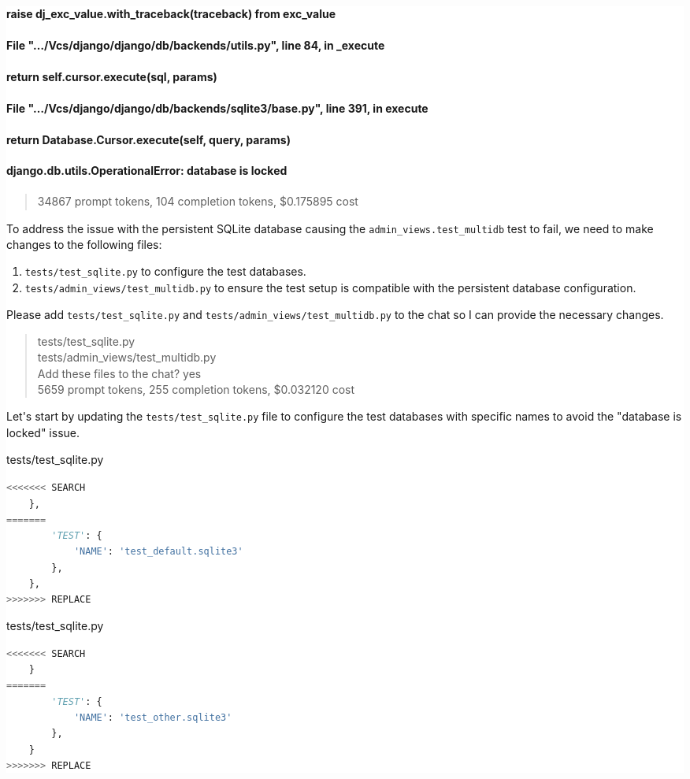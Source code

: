 #### 	raise dj_exc_value.with_traceback(traceback) from exc_value  
####  File "…/Vcs/django/django/db/backends/utils.py", line 84, in _execute  
#### 	return self.cursor.execute(sql, params)  
####  File "…/Vcs/django/django/db/backends/sqlite3/base.py", line 391, in execute  
#### 	return Database.Cursor.execute(self, query, params)  
#### django.db.utils.OperationalError: database is locked  
> 34867 prompt tokens, 104 completion tokens, $0.175895 cost  

To address the issue with the persistent SQLite database causing the `admin_views.test_multidb` test to fail, we need to make changes to the following files:

1. `tests/test_sqlite.py` to configure the test databases.
2. `tests/admin_views/test_multidb.py` to ensure the test setup is compatible with the persistent database configuration.

Please add `tests/test_sqlite.py` and `tests/admin_views/test_multidb.py` to the chat so I can provide the necessary changes.

> tests/test_sqlite.py  
> tests/admin_views/test_multidb.py  
> Add these files to the chat? yes  
> 5659 prompt tokens, 255 completion tokens, $0.032120 cost  

Let's start by updating the `tests/test_sqlite.py` file to configure the test databases with specific names to avoid the "database is locked" issue.

tests/test_sqlite.py
```python
<<<<<<< SEARCH
    },
=======
        'TEST': {
            'NAME': 'test_default.sqlite3'
        },
    },
>>>>>>> REPLACE
```

tests/test_sqlite.py
```python
<<<<<<< SEARCH
    }
=======
        'TEST': {
            'NAME': 'test_other.sqlite3'
        },
    }
>>>>>>> REPLACE
```
